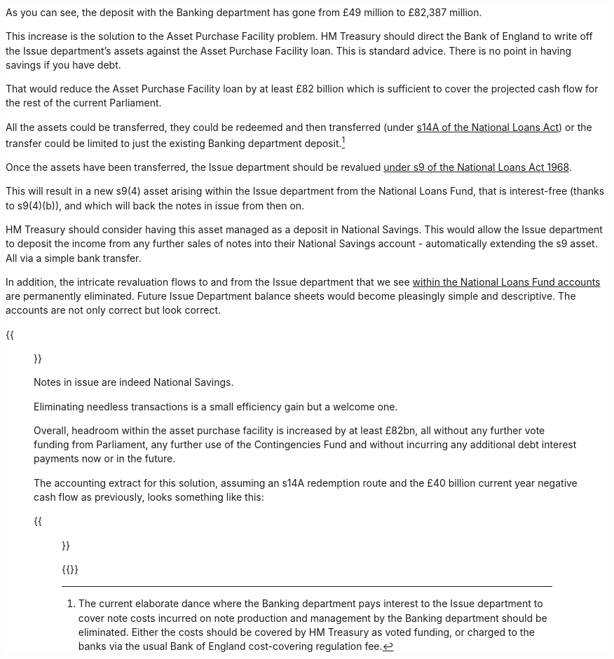 As you can see, the deposit with the Banking department has gone from £49 million to £82,387 million. 

This increase is the solution to the Asset Purchase Facility problem. HM Treasury should direct the Bank of England to write off the Issue department’s assets against the Asset Purchase Facility loan. This is standard advice. There is no point in having savings if you have debt. 

That would reduce the Asset Purchase Facility loan by at least £82 billion which is sufficient to cover the projected cash flow for the rest of the current Parliament.

All the assets could be transferred, they could be redeemed and then transferred (under [s14A of the National Loans Act][7]) or the transfer could be limited to just the existing Banking department deposit.[^1]

Once the assets have been transferred, the Issue department should be revalued [under s9 of the National Loans Act 1968][5].

This will result in a new s9(4) asset arising within the Issue department from the National Loans Fund, that is interest-free (thanks to s9(4)(b)), and which will back the notes in issue from then on.

HM Treasury should consider having this asset managed as a deposit in National Savings. This would allow the Issue department to deposit the income from any further sales of notes into their National Savings account - automatically extending the s9 asset. All via a simple bank transfer. 

In addition, the intricate revaluation flows to and from the Issue department that we see [within the National Loans Fund accounts][8] are permanently eliminated. Future Issue Department balance sheets would become pleasingly simple and descriptive. The accounts are not only correct but look correct.

{{<figure src="issue_dept_future_balance.png">}}

Notes in issue are indeed National Savings. 

Eliminating needless transactions is a small efficiency gain but a welcome one.

Overall, headroom within the asset purchase facility is increased by at least £82bn, all without any further vote funding from Parliament, any further use of the Contingencies Fund and without incurring any additional debt interest payments now or in the future.  

The accounting extract for this solution, assuming an s14A redemption route and the £40 billion current year negative cash flow as previously, looks something like this:

{{<figure src="alternative_solution.png">}}

{{<joindiscord>}}

[^1]: The current elaborate dance where the Banking department pays interest to the Issue department to cover note costs incurred on note production and management by the Banking department should be eliminated. Either the costs should be covered by HM Treasury as voted funding, or charged to the banks via the usual Bank of England cost-covering regulation fee.

 
[1]: https://assets.publishing.service.gov.uk/government/uploads/system/uploads/attachment_data/file/1105813/Gov_Cx_letter_on_APF_gilt_sales_22_Sep_2022__002_.pdf
[2]: https://gimms.org.uk/wp-content/uploads/2021/02/An-Accounting-Model-of-the-UK-Exchequer-2nd-edition.pdf
[3]: https://www.bankofengland.co.uk/asset-purchase-facility/2022/2022-q3#chapter-2
[4]: https://questions-statements.parliament.uk/written-statements/detail/2022-10-19/hcws330
[5]: https://www.legislation.gov.uk/ukpga/1968/13/section/9
[6]: https://www.legislation.gov.uk/ukpga/1968/13/section/14
[7]: https://www.legislation.gov.uk/ukpga/1968/13/section/14A
[8]: https://assets.publishing.service.gov.uk/government/uploads/system/uploads/attachment_data/file/1112371/E02795570_HC_668_National_Loans_Fund_Annual_Report_21-22_Accessible.pdf

